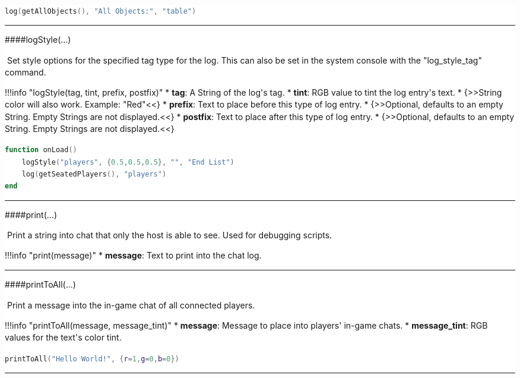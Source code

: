 
``` Lua
log(getAllObjects(), "All Objects:", "table")
```

---


####logStyle(...)

[<span class="ret boo"></span>](../types/)&nbsp;Set style options for the specified tag type for the log. This can also be set in the system console with the "log_style_tag" command.

!!!info "logStyle(tag, tint, prefix, postfix)"
	* [<span class="tag str"></span>](../types/) **tag**: A String of the log's tag.
	* [<span class="tag col"></span>](../types/#color) **tint**: RGB value to tint the log entry's text.
		* {>>String color will also work. Example: "Red"<<}
	* [<span class="tag str"></span>](../types/) **prefix**: Text to place before this type of log entry.
		* {>>Optional, defaults to an empty String. Empty Strings are not displayed.<<}
	* [<span class="tag str"></span>](../types/) **postfix**: Text to place after this type of log entry.
		* {>>Optional, defaults to an empty String. Empty Strings are not displayed.<<}

``` Lua
function onLoad()
	logStyle("players", {0.5,0.5,0.5}, "", "End List")
	log(getSeatedPlayers(), "players")
end
```

---


####print(...)

[<span class="ret nil"></span>](../types/)&nbsp;Print a string into chat that only the host is able to see. Used for debugging scripts.

!!!info "print(message)"
	* [<span class="tag tab"></span>](../types/) **message**: Text to print into the chat log.


---


####printToAll(...)

[<span class="ret boo"></span>](../types/)&nbsp;Print a message into the in-game chat of all connected players.

!!!info "printToAll(message, message_tint)"
	* [<span class="tag tab"></span>](../types/) **message**: Message to place into players' in-game chats.
	* [<span class="tag col"></span>](../types/#color) **message_tint**: RGB values for the text's color tint.

``` Lua
printToAll("Hello World!", {r=1,g=0,b=0})
```

---
